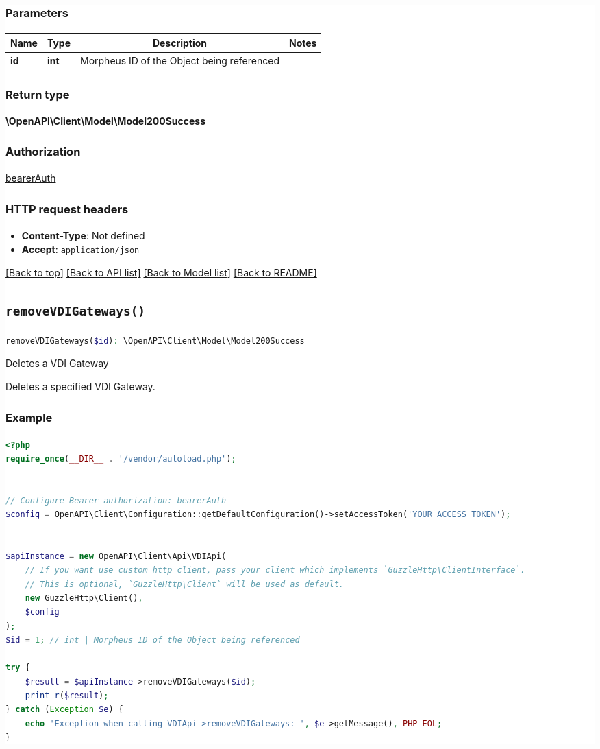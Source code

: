 ### Parameters

Name | Type | Description  | Notes
------------- | ------------- | ------------- | -------------
 **id** | **int**| Morpheus ID of the Object being referenced |

### Return type

[**\OpenAPI\Client\Model\Model200Success**](../Model/Model200Success.md)

### Authorization

[bearerAuth](../../README.md#bearerAuth)

### HTTP request headers

- **Content-Type**: Not defined
- **Accept**: `application/json`

[[Back to top]](#) [[Back to API list]](../../README.md#endpoints)
[[Back to Model list]](../../README.md#models)
[[Back to README]](../../README.md)

## `removeVDIGateways()`

```php
removeVDIGateways($id): \OpenAPI\Client\Model\Model200Success
```

Deletes a VDI Gateway

Deletes a specified VDI Gateway.

### Example

```php
<?php
require_once(__DIR__ . '/vendor/autoload.php');


// Configure Bearer authorization: bearerAuth
$config = OpenAPI\Client\Configuration::getDefaultConfiguration()->setAccessToken('YOUR_ACCESS_TOKEN');


$apiInstance = new OpenAPI\Client\Api\VDIApi(
    // If you want use custom http client, pass your client which implements `GuzzleHttp\ClientInterface`.
    // This is optional, `GuzzleHttp\Client` will be used as default.
    new GuzzleHttp\Client(),
    $config
);
$id = 1; // int | Morpheus ID of the Object being referenced

try {
    $result = $apiInstance->removeVDIGateways($id);
    print_r($result);
} catch (Exception $e) {
    echo 'Exception when calling VDIApi->removeVDIGateways: ', $e->getMessage(), PHP_EOL;
}
```

